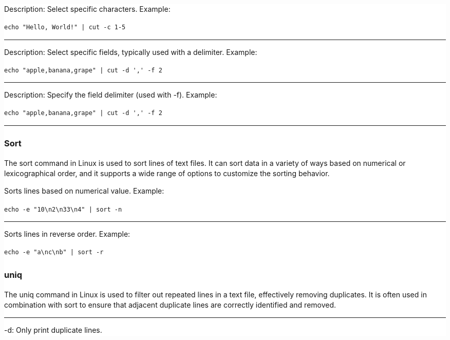 

Description: Select specific characters.
Example:

```
echo "Hello, World!" | cut -c 1-5
```

---

Description: Select specific fields, typically used with a delimiter.
Example:

```
echo "apple,banana,grape" | cut -d ',' -f 2
```

---

Description: Specify the field delimiter (used with -f).
Example:
 
```
echo "apple,banana,grape" | cut -d ',' -f 2
```

---


### Sort
The sort command in Linux is used to sort lines of text files. It can sort data in a variety of ways based on numerical or lexicographical order, and it supports a wide range of options to customize the sorting behavior.


Sorts lines based on numerical value.
Example:

```
echo -e "10\n2\n33\n4" | sort -n
```

---
Sorts lines in reverse order.
Example:

```
echo -e "a\nc\nb" | sort -r
```

### uniq
The uniq command in Linux is used to filter out repeated lines in a text file, effectively removing duplicates. It is often used in combination with sort to ensure that adjacent duplicate lines are correctly identified and removed.



---

-d: Only print duplicate lines.
